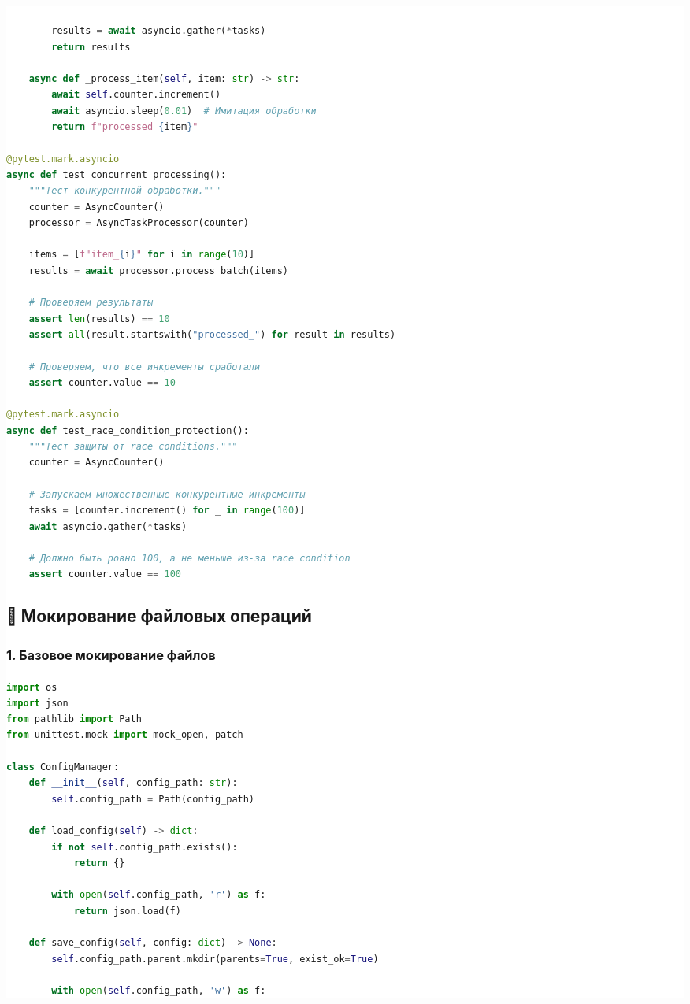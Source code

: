 ```python
        
        results = await asyncio.gather(*tasks)
        return results
    
    async def _process_item(self, item: str) -> str:
        await self.counter.increment()
        await asyncio.sleep(0.01)  # Имитация обработки
        return f"processed_{item}"

@pytest.mark.asyncio
async def test_concurrent_processing():
    """Тест конкурентной обработки."""
    counter = AsyncCounter()
    processor = AsyncTaskProcessor(counter)
    
    items = [f"item_{i}" for i in range(10)]
    results = await processor.process_batch(items)
    
    # Проверяем результаты
    assert len(results) == 10
    assert all(result.startswith("processed_") for result in results)
    
    # Проверяем, что все инкременты сработали
    assert counter.value == 10

@pytest.mark.asyncio
async def test_race_condition_protection():
    """Тест защиты от race conditions."""
    counter = AsyncCounter()
    
    # Запускаем множественные конкурентные инкременты
    tasks = [counter.increment() for _ in range(100)]
    await asyncio.gather(*tasks)
    
    # Должно быть ровно 100, а не меньше из-за race condition
    assert counter.value == 100
```

## 📁 Мокирование файловых операций

### 1. Базовое мокирование файлов

```python
import os
import json
from pathlib import Path
from unittest.mock import mock_open, patch

class ConfigManager:
    def __init__(self, config_path: str):
        self.config_path = Path(config_path)
    
    def load_config(self) -> dict:
        if not self.config_path.exists():
            return {}
        
        with open(self.config_path, 'r') as f:
            return json.load(f)
    
    def save_config(self, config: dict) -> None:
        self.config_path.parent.mkdir(parents=True, exist_ok=True)
        
        with open(self.config_path, 'w') as f:
```